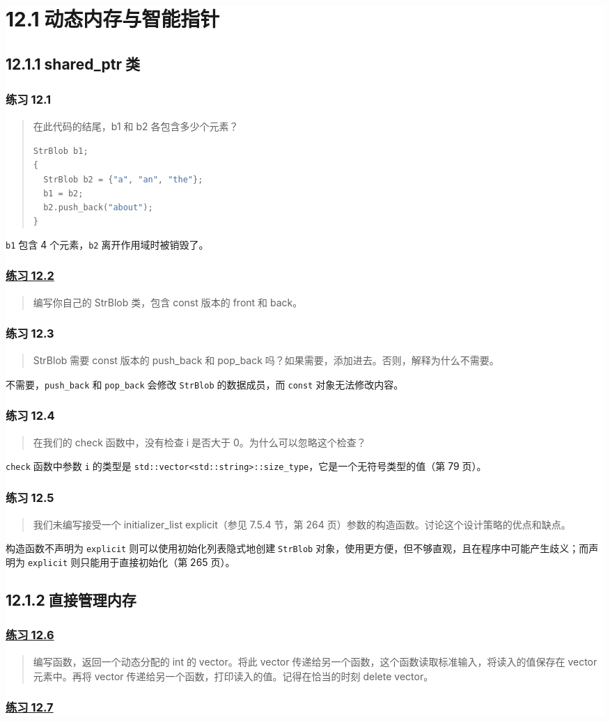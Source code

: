 # 12.1 动态内存与智能指针

## 12.1.1 shared_ptr 类

### 练习 12.1

> 在此代码的结尾，b1 和 b2 各包含多少个元素？
> 
> ```cpp
> StrBlob b1;
> {
>   StrBlob b2 = {"a", "an", "the"};
>   b1 = b2;
>   b2.push_back("about");
> }
> ```

`b1` 包含 4 个元素，`b2` 离开作用域时被销毁了。

### [练习 12.2](12.2.h)

> 编写你自己的 StrBlob 类，包含 const 版本的 front 和 back。

### 练习 12.3

> StrBlob 需要 const 版本的 push_back 和 pop_back 吗？如果需要，添加进去。否则，解释为什么不需要。

不需要，`push_back` 和 `pop_back` 会修改 `StrBlob` 的数据成员，而 `const` 对象无法修改内容。

### 练习 12.4

> 在我们的 check 函数中，没有检查 i 是否大于 0。为什么可以忽略这个检查？

`check` 函数中参数 `i` 的类型是 `std::vector<std::string>::size_type`，它是一个无符号类型的值（第 79 页）。

### 练习 12.5

> 我们未编写接受一个 initializer_list explicit（参见 7.5.4 节，第 264 页）参数的构造函数。讨论这个设计策略的优点和缺点。

构造函数不声明为 `explicit` 则可以使用初始化列表隐式地创建 `StrBlob` 对象，使用更方便，但不够直观，且在程序中可能产生歧义；而声明为 `explicit` 则只能用于直接初始化（第 265 页）。

## 12.1.2 直接管理内存

### [练习 12.6](12.6.cpp)

> 编写函数，返回一个动态分配的 int 的 vector。将此 vector 传递给另一个函数，这个函数读取标准输入，将读入的值保存在 vector 元素中。再将 vector 传递给另一个函数，打印读入的值。记得在恰当的时刻 delete vector。

### [练习 12.7](12.7.cpp)
